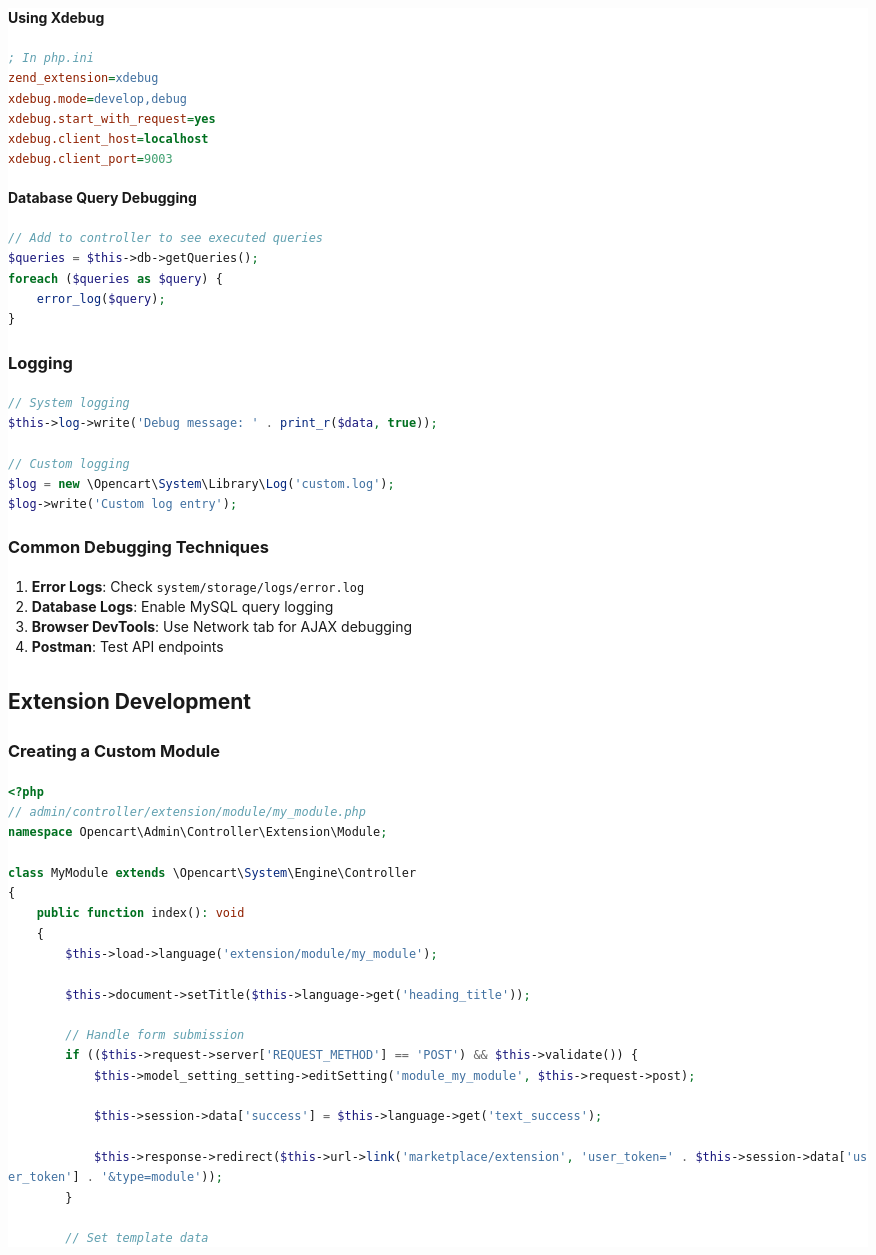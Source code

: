#### Using Xdebug
```ini
; In php.ini
zend_extension=xdebug
xdebug.mode=develop,debug
xdebug.start_with_request=yes
xdebug.client_host=localhost
xdebug.client_port=9003
```

#### Database Query Debugging
```php
// Add to controller to see executed queries
$queries = $this->db->getQueries();
foreach ($queries as $query) {
    error_log($query);
}
```

### Logging

```php
// System logging
$this->log->write('Debug message: ' . print_r($data, true));

// Custom logging
$log = new \Opencart\System\Library\Log('custom.log');
$log->write('Custom log entry');
```

### Common Debugging Techniques

1. **Error Logs**: Check `system/storage/logs/error.log`
2. **Database Logs**: Enable MySQL query logging
3. **Browser DevTools**: Use Network tab for AJAX debugging
4. **Postman**: Test API endpoints

## Extension Development

### Creating a Custom Module

```php
<?php
// admin/controller/extension/module/my_module.php
namespace Opencart\Admin\Controller\Extension\Module;

class MyModule extends \Opencart\System\Engine\Controller
{
    public function index(): void
    {
        $this->load->language('extension/module/my_module');
        
        $this->document->setTitle($this->language->get('heading_title'));
        
        // Handle form submission
        if (($this->request->server['REQUEST_METHOD'] == 'POST') && $this->validate()) {
            $this->model_setting_setting->editSetting('module_my_module', $this->request->post);
            
            $this->session->data['success'] = $this->language->get('text_success');
            
            $this->response->redirect($this->url->link('marketplace/extension', 'user_token=' . $this->session->data['user_token'] . '&type=module'));
        }
        
        // Set template data
```